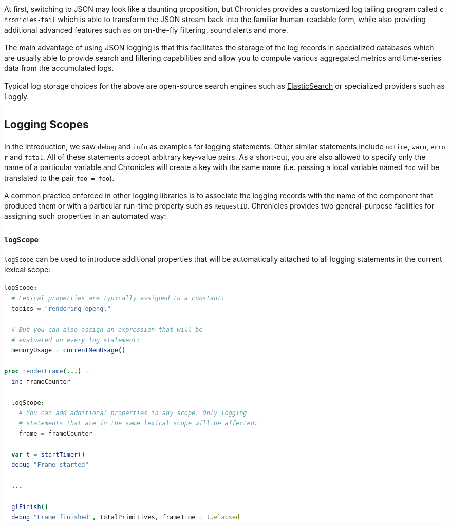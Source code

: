 At first, switching to JSON may look like a daunting proposition, but
Chronicles provides a customized log tailing program called `chronicles-tail`
which is able to transform the JSON stream back into the familiar human-readable
form, while also providing additional advanced features such as on on-the-fly
filtering, sound alerts and more.

The main advantage of using JSON logging is that this facilitates the storage
of the log records in specialized databases which are usually able to provide
search and filtering capabilities and allow you to compute various aggregated
metrics and time-series data from the accumulated logs.

Typical log storage choices for the above are open-source search engines such
as [ElasticSearch][1] or specialized providers such as [Loggly][2].

[1]: https://www.elastic.co/
[2]: https://www.loggly.com/

## Logging Scopes

In the introduction, we saw `debug` and `info` as examples for logging
statements. Other similar statements include `notice`, `warn`, `error`
and `fatal`. All of these statements accept arbitrary key-value pairs.
As a short-cut, you are also allowed to specify only the name of a particular
variable and Chronicles will create a key with the same name (i.e. passing
a local variable named `foo` will be translated to the pair `foo = foo`).

A common practice enforced in other logging libraries is to associate
the logging records with the name of the component that produced them
or with a particular run-time property such as `RequestID`. Chronicles
provides two general-purpose facilities for assigning such properties
in an automated way:

### `logScope`

`logScope` can be used to introduce additional properties that will be
automatically attached to all logging statements in the current lexical
scope:

``` nim
logScope:
  # Lexical properties are typically assigned to a constant:
  topics = "rendering opengl"

  # But you can also assign an expression that will be
  # evaluated on every log statement:
  memoryUsage = currentMemUsage()

proc renderFrame(...) =
  inc frameCounter

  logScope:
    # You can add additional properties in any scope. Only logging
    # statements that are in the same lexical scope will be affected:
    frame = frameCounter

  var t = startTimer()
  debug "Frame started"

  ...

  glFinish()
  debug "Frame finished", totalPrimitives, frameTime = t.elapsed
```


[ISSUE1]: https://github.com/status-im/nim-chronicles/issues/1
[12F-LOGS]: https://12factor.net/logs
[Bounties]: https://github.com/status-im/nim-chronicles/issues?q=is%3Aissue+is%3Aopen+label%3Abounty